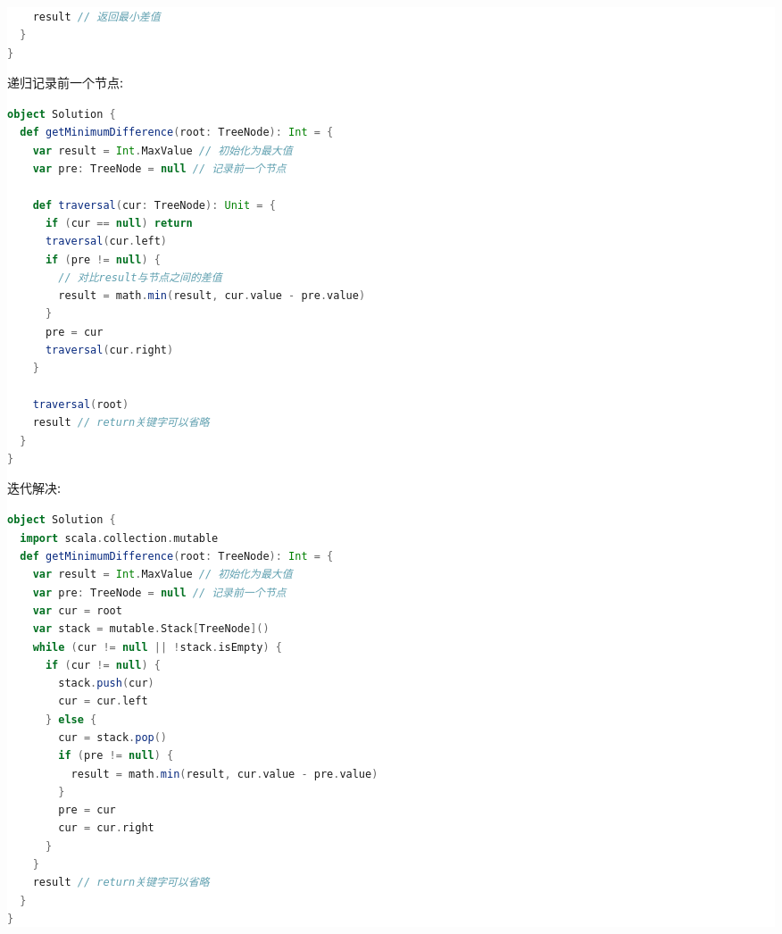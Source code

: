 ```scala
    result // 返回最小差值
  }
}
```

递归记录前一个节点:

```scala
object Solution {
  def getMinimumDifference(root: TreeNode): Int = {
    var result = Int.MaxValue // 初始化为最大值
    var pre: TreeNode = null // 记录前一个节点

    def traversal(cur: TreeNode): Unit = {
      if (cur == null) return
      traversal(cur.left)
      if (pre != null) {
        // 对比result与节点之间的差值
        result = math.min(result, cur.value - pre.value)
      }
      pre = cur
      traversal(cur.right)
    }

    traversal(root)
    result // return关键字可以省略
  }
}
```

迭代解决:

```scala
object Solution {
  import scala.collection.mutable
  def getMinimumDifference(root: TreeNode): Int = {
    var result = Int.MaxValue // 初始化为最大值
    var pre: TreeNode = null // 记录前一个节点
    var cur = root
    var stack = mutable.Stack[TreeNode]()
    while (cur != null || !stack.isEmpty) {
      if (cur != null) {
        stack.push(cur)
        cur = cur.left
      } else {
        cur = stack.pop()
        if (pre != null) {
          result = math.min(result, cur.value - pre.value)
        }
        pre = cur
        cur = cur.right
      }
    }
    result // return关键字可以省略
  }
}
```
